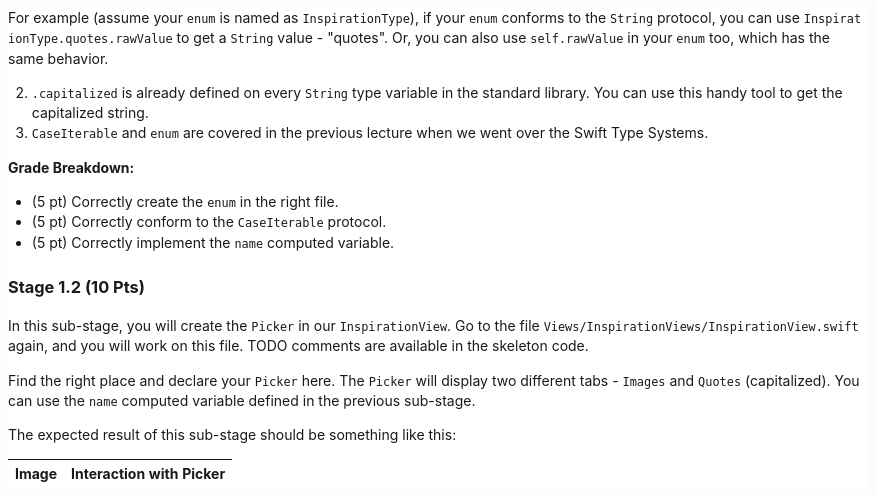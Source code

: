    For example (assume your `enum` is named as `InspirationType`), if your `enum` conforms to the `String` protocol, you can use `InspirationType.quotes.rawValue` to get a `String` value - "quotes". Or, you can also use `self.rawValue` in your `enum` too, which has the same behavior.

2. `.capitalized` is already defined on every `String` type variable in the standard library. You can use this handy tool to get the capitalized string.
3. `CaseIterable` and `enum` are covered in the previous lecture when we went over the Swift Type Systems.

**Grade Breakdown:**

* (5 pt) Correctly create the `enum` in the right file.
* (5 pt) Correctly conform to the `CaseIterable` protocol.
* (5 pt) Correctly implement the `name` computed variable.


### Stage 1.2 (10 Pts)

In this sub-stage, you will create the `Picker` in our `InspirationView`. Go to the file `Views/InspirationViews/InspirationView.swift` again, and you will work on this file. TODO comments are available in the skeleton code.

Find the right place and declare your `Picker` here. The `Picker` will display two different tabs - `Images` and `Quotes` (capitalized). You can use the `name` computed variable defined in the previous sub-stage.

The expected result of this sub-stage should be something like this:

| Image | Interaction with Picker |
| :---: | :---: |